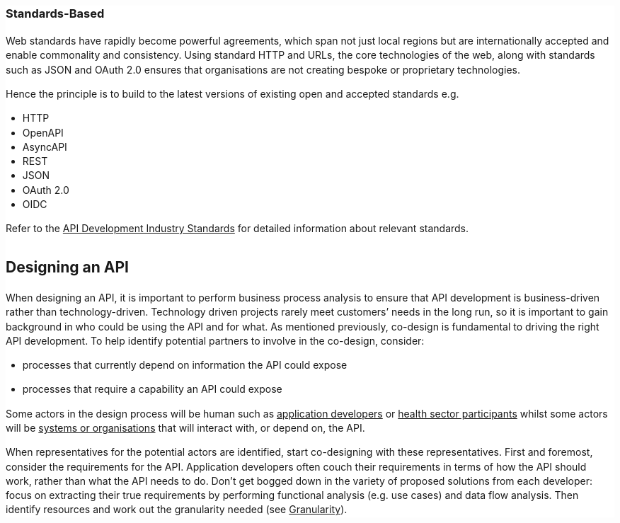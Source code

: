 <DetailedDescription text="The diagram illustrates the interactions between a health sector participant, an API consumer, security, caching and API components. The health sector participant initiates the process by performing some action within the API consumer. The API consumer makes a request and calls the security component for authentication and authorisation. The security component communicates with the cache which fulfils or passes through the data request as needed. Behind the cache is the API component itself which implements the API's operations and defines the representation of data served. A response flow returns data to the API consumer in the opposite direction." />

### Standards-Based

Web standards have rapidly become powerful agreements, which span not
just local regions but are internationally accepted and enable
commonality and consistency. Using standard HTTP and URLs, the core
technologies of the web, along with standards such as JSON and OAuth 2.0
ensures that organisations are not creating bespoke or proprietary
technologies.

Hence the principle is to build to the latest versions of existing open
and accepted standards e.g.

- HTTP
- OpenAPI
- AsyncAPI
- REST
- JSON
- OAuth 2.0
- OIDC

Refer to the [API Development Industry Standards](/api-development/Synchronous%20APIs/DevelopmentIndustryStandards) for detailed
information about relevant standards.

## Designing an API

When designing an API, it is important to perform business process
analysis to ensure that API development is business-driven rather than
technology-driven. Technology driven projects rarely meet customers’
needs in the long run, so it is important to gain background in who could
be using the API and for what. As mentioned previously, co-design is
fundamental to driving the right API development. To help identify
potential partners to involve in the co-design, consider:

- processes that currently depend on information the API could expose

- processes that require a capability an API could expose

Some actors in the design process will be human such as [application developers](../../api-concepts/ComponentDefinitions#application-developers) or [health sector participants](../../api-concepts/ComponentDefinitions#health-sector-participants) whilst some
actors will be [systems or organisations](../../api-concepts/ComponentDefinitions#health-sector-organisations) that will interact with, or depend on, the
API.

When representatives for the potential actors are identified, start
co-designing with these representatives. First and foremost, consider
the requirements for the API. Application developers often couch their
requirements in terms of how the API should work, rather than what the
API needs to do. Don’t get bogged down in the variety of proposed
solutions from each developer: focus on extracting their true
requirements by performing functional analysis (e.g. use cases) and data
flow analysis. Then identify resources and work out the granularity
needed (see [Granularity](#granularity)).
